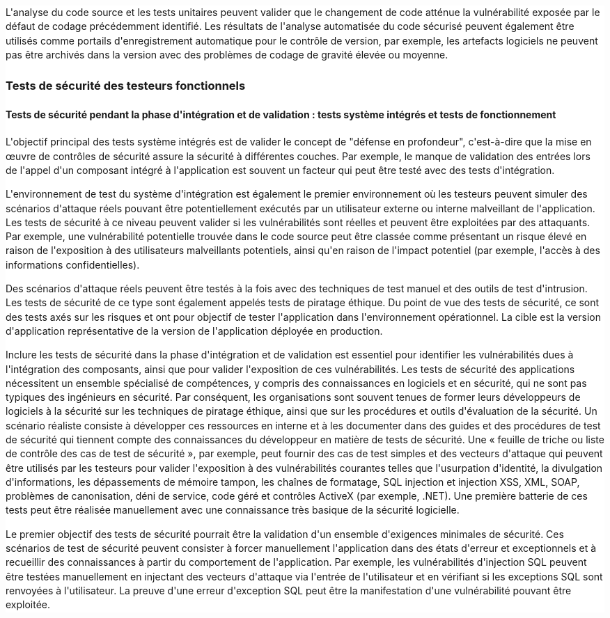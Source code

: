 L'analyse du code source et les tests unitaires peuvent valider que le changement de code atténue la vulnérabilité exposée par le défaut de codage précédemment identifié. Les résultats de l'analyse automatisée du code sécurisé peuvent également être utilisés comme portails d'enregistrement automatique pour le contrôle de version, par exemple, les artefacts logiciels ne peuvent pas être archivés dans la version avec des problèmes de codage de gravité élevée ou moyenne.

### Tests de sécurité des testeurs fonctionnels

#### Tests de sécurité pendant la phase d'intégration et de validation : tests système intégrés et tests de fonctionnement

L'objectif principal des tests système intégrés est de valider le concept de "défense en profondeur", c'est-à-dire que la mise en œuvre de contrôles de sécurité assure la sécurité à différentes couches. Par exemple, le manque de validation des entrées lors de l'appel d'un composant intégré à l'application est souvent un facteur qui peut être testé avec des tests d'intégration.

L'environnement de test du système d'intégration est également le premier environnement où les testeurs peuvent simuler des scénarios d'attaque réels pouvant être potentiellement exécutés par un utilisateur externe ou interne malveillant de l'application. Les tests de sécurité à ce niveau peuvent valider si les vulnérabilités sont réelles et peuvent être exploitées par des attaquants. Par exemple, une vulnérabilité potentielle trouvée dans le code source peut être classée comme présentant un risque élevé en raison de l'exposition à des utilisateurs malveillants potentiels, ainsi qu'en raison de l'impact potentiel (par exemple, l'accès à des informations confidentielles).

Des scénarios d'attaque réels peuvent être testés à la fois avec des techniques de test manuel et des outils de test d'intrusion. Les tests de sécurité de ce type sont également appelés tests de piratage éthique. Du point de vue des tests de sécurité, ce sont des tests axés sur les risques et ont pour objectif de tester l'application dans l'environnement opérationnel. La cible est la version d'application représentative de la version de l'application déployée en production.

Inclure les tests de sécurité dans la phase d'intégration et de validation est essentiel pour identifier les vulnérabilités dues à l'intégration des composants, ainsi que pour valider l'exposition de ces vulnérabilités. Les tests de sécurité des applications nécessitent un ensemble spécialisé de compétences, y compris des connaissances en logiciels et en sécurité, qui ne sont pas typiques des ingénieurs en sécurité. Par conséquent, les organisations sont souvent tenues de former leurs développeurs de logiciels à la sécurité sur les techniques de piratage éthique, ainsi que sur les procédures et outils d'évaluation de la sécurité. Un scénario réaliste consiste à développer ces ressources en interne et à les documenter dans des guides et des procédures de test de sécurité qui tiennent compte des connaissances du développeur en matière de tests de sécurité. Une « feuille de triche ou liste de contrôle des cas de test de sécurité », par exemple, peut fournir des cas de test simples et des vecteurs d'attaque qui peuvent être utilisés par les testeurs pour valider l'exposition à des vulnérabilités courantes telles que l'usurpation d'identité, la divulgation d'informations, les dépassements de mémoire tampon, les chaînes de formatage, SQL injection et injection XSS, XML, SOAP, problèmes de canonisation, déni de service, code géré et contrôles ActiveX (par exemple, .NET). Une première batterie de ces tests peut être réalisée manuellement avec une connaissance très basique de la sécurité logicielle.

Le premier objectif des tests de sécurité pourrait être la validation d'un ensemble d'exigences minimales de sécurité. Ces scénarios de test de sécurité peuvent consister à forcer manuellement l'application dans des états d'erreur et exceptionnels et à recueillir des connaissances à partir du comportement de l'application. Par exemple, les vulnérabilités d'injection SQL peuvent être testées manuellement en injectant des vecteurs d'attaque via l'entrée de l'utilisateur et en vérifiant si les exceptions SQL sont renvoyées à l'utilisateur. La preuve d'une erreur d'exception SQL peut être la manifestation d'une vulnérabilité pouvant être exploitée.
